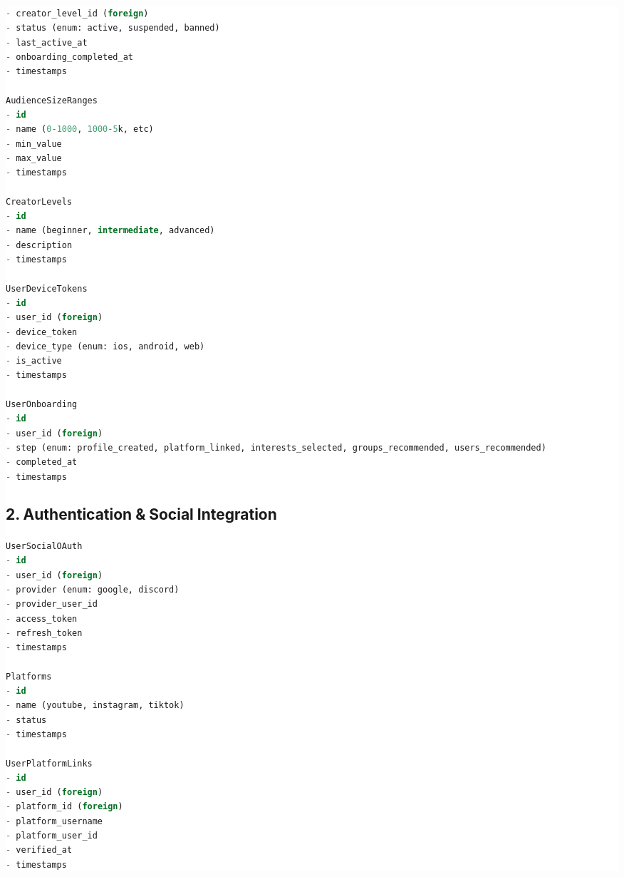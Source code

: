 ```sql
- creator_level_id (foreign)
- status (enum: active, suspended, banned)
- last_active_at
- onboarding_completed_at
- timestamps

AudienceSizeRanges
- id
- name (0-1000, 1000-5k, etc)
- min_value
- max_value
- timestamps

CreatorLevels
- id
- name (beginner, intermediate, advanced)
- description
- timestamps

UserDeviceTokens
- id
- user_id (foreign)
- device_token
- device_type (enum: ios, android, web)
- is_active
- timestamps

UserOnboarding
- id
- user_id (foreign)
- step (enum: profile_created, platform_linked, interests_selected, groups_recommended, users_recommended)
- completed_at
- timestamps
```

## 2. Authentication & Social Integration
```sql
UserSocialOAuth
- id
- user_id (foreign)
- provider (enum: google, discord)
- provider_user_id
- access_token
- refresh_token
- timestamps

Platforms
- id
- name (youtube, instagram, tiktok)
- status
- timestamps

UserPlatformLinks
- id
- user_id (foreign)
- platform_id (foreign)
- platform_username
- platform_user_id
- verified_at
- timestamps
```
